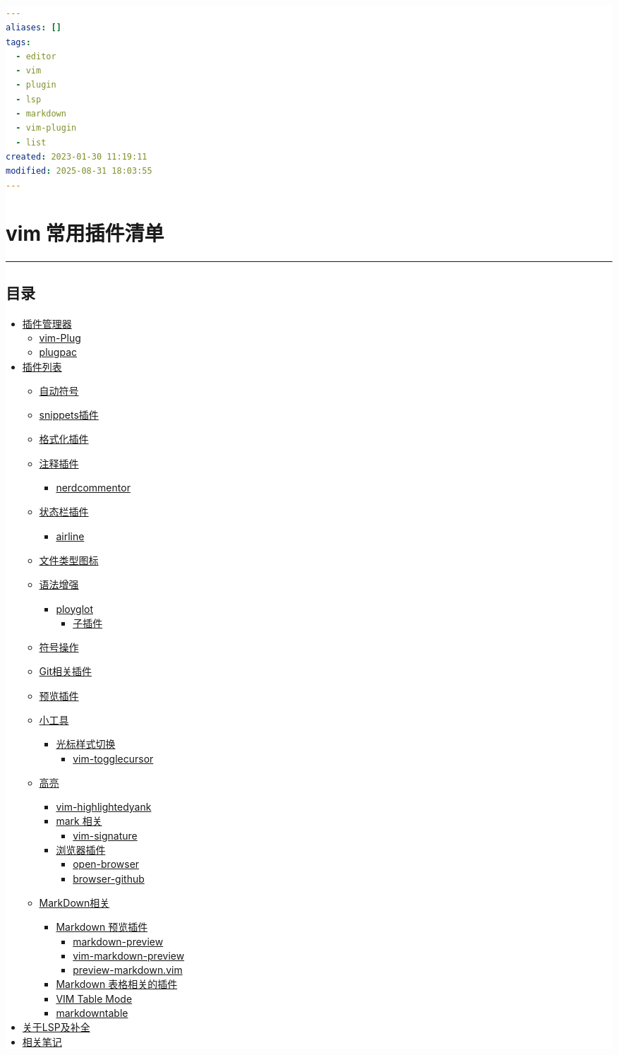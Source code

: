 ```yaml
---
aliases: []
tags:
  - editor
  - vim
  - plugin
  - lsp
  - markdown
  - vim-plugin
  - list
created: 2023-01-30 11:19:11
modified: 2025-08-31 18:03:55
---
```


# vim 常用插件清单

---

## 目录

* [插件管理器](#vimplugin_mgmt)
	* [vim-Plug](#vimplugin_mgmt_plug)
	* [plugpac](#vimplugin_mgmt_plugpac)
* [插件列表](#vimplugin_list)
	* [自动符号](#vimplugin_auto_pairs)
	* [snippets插件](#vimplugin_snippets)
	* [格式化插件](#vimplugin_format)
	* [注释插件](#vimplugin_comment)
		* [nerdcommentor](#vimplugin_nerdcommentor)
	* [状态栏插件](#vimplugin_statusline)
		* [airline](#vimplugin_sl_airline)
	* [文件类型图标](#vimplugin_filetype_icon)
	* [语法增强](#vimplugin_syntax)
		* [ployglot](#vimplugin_syn_ployglot)
			* [子插件](#vimplugin_syn_subplugin)
	* [符号操作](#vimplugin_operator)
	
	* [Git相关插件](#vimplugin_git)
	
	* [预览插件](#vimplugin_preview)
	
	* [小工具](#vimplugin_tools)
		* [光标样式切换](#vimplugin_tools_cursortoggle)
			* [vim-togglecursor](#vim-togglecursor)
	* [高亮](#vimplugin_hightlight)
		* [vim-highlightedyank](#vimplugin_hlyank)
	  * [mark 相关](#vimplugin_mark)
		* [vim-signature](#vimplugin_mk_signature)
	  * [浏览器插件](#vimplugin_browser)
	    * [open-browser](#vimplugin_browser_openbrowser)
	    * [browser-github](#vimplugin_browser_github)
	* [MarkDown相关](#vimplugin_markdown)
	  * [Markdown 预览插件](#vimplugin_md_privew)
	    * [markdown-preview](#vimplugin_md_privew_1)
	    * [vim-markdown-preview](#plugin_md_privew_2)
	    * [preview-markdown.vim](#vimplugin_md_privew_3)
	  * [Markdown 表格相关的插件](#vimplugin_md_table)
	   * [VIM Table Mode](#vimplugin_md_table_1)
	   * [markdowntable](#vimplugin_md_table_2)
* [关于LSP及补全](#lsp_complete)
* [相关笔记](#相关笔记)
